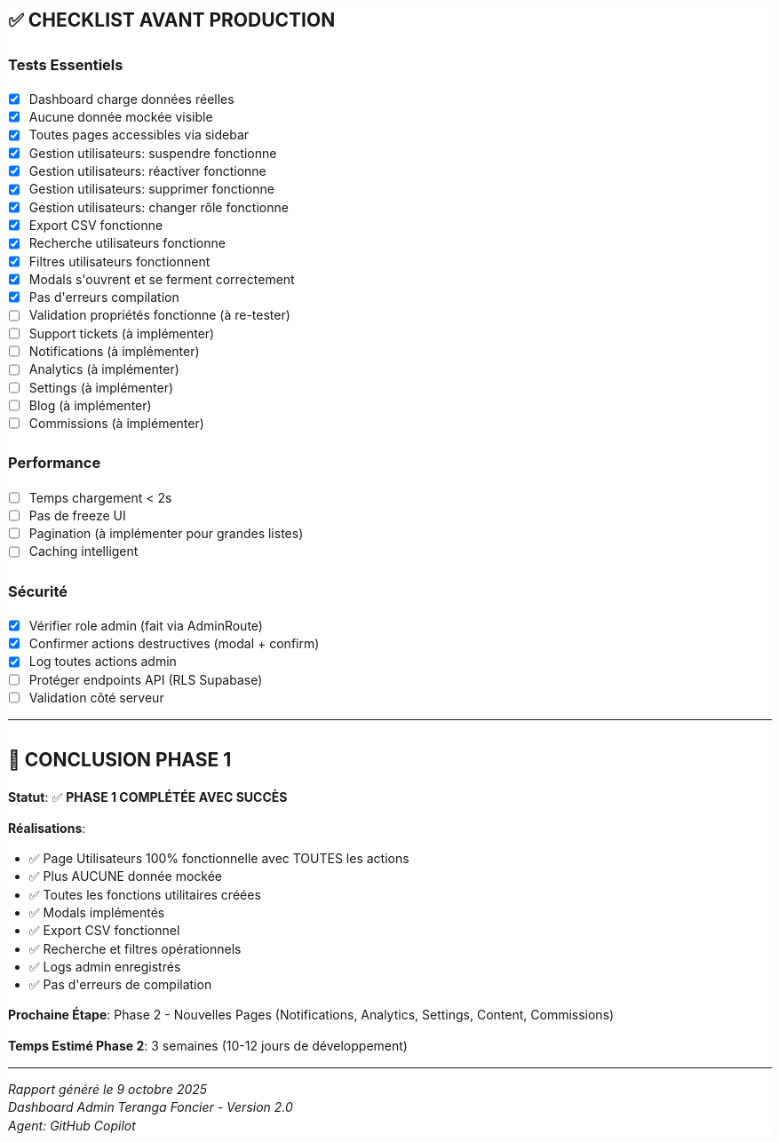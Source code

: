 
## ✅ CHECKLIST AVANT PRODUCTION

### Tests Essentiels
- [x] Dashboard charge données réelles
- [x] Aucune donnée mockée visible
- [x] Toutes pages accessibles via sidebar
- [x] Gestion utilisateurs: suspendre fonctionne
- [x] Gestion utilisateurs: réactiver fonctionne
- [x] Gestion utilisateurs: supprimer fonctionne
- [x] Gestion utilisateurs: changer rôle fonctionne
- [x] Export CSV fonctionne
- [x] Recherche utilisateurs fonctionne
- [x] Filtres utilisateurs fonctionnent
- [x] Modals s'ouvrent et se ferment correctement
- [x] Pas d'erreurs compilation
- [ ] Validation propriétés fonctionne (à re-tester)
- [ ] Support tickets (à implémenter)
- [ ] Notifications (à implémenter)
- [ ] Analytics (à implémenter)
- [ ] Settings (à implémenter)
- [ ] Blog (à implémenter)
- [ ] Commissions (à implémenter)

### Performance
- [ ] Temps chargement < 2s
- [ ] Pas de freeze UI
- [ ] Pagination (à implémenter pour grandes listes)
- [ ] Caching intelligent

### Sécurité
- [x] Vérifier role admin (fait via AdminRoute)
- [x] Confirmer actions destructives (modal + confirm)
- [x] Log toutes actions admin
- [ ] Protéger endpoints API (RLS Supabase)
- [ ] Validation côté serveur

---

## 🎉 CONCLUSION PHASE 1

**Statut**: ✅ **PHASE 1 COMPLÉTÉE AVEC SUCCÈS**

**Réalisations**:
- ✅ Page Utilisateurs 100% fonctionnelle avec TOUTES les actions
- ✅ Plus AUCUNE donnée mockée
- ✅ Toutes les fonctions utilitaires créées
- ✅ Modals implémentés
- ✅ Export CSV fonctionnel
- ✅ Recherche et filtres opérationnels
- ✅ Logs admin enregistrés
- ✅ Pas d'erreurs de compilation

**Prochaine Étape**: Phase 2 - Nouvelles Pages (Notifications, Analytics, Settings, Content, Commissions)

**Temps Estimé Phase 2**: 3 semaines (10-12 jours de développement)

---

*Rapport généré le 9 octobre 2025*  
*Dashboard Admin Teranga Foncier - Version 2.0*  
*Agent: GitHub Copilot*
